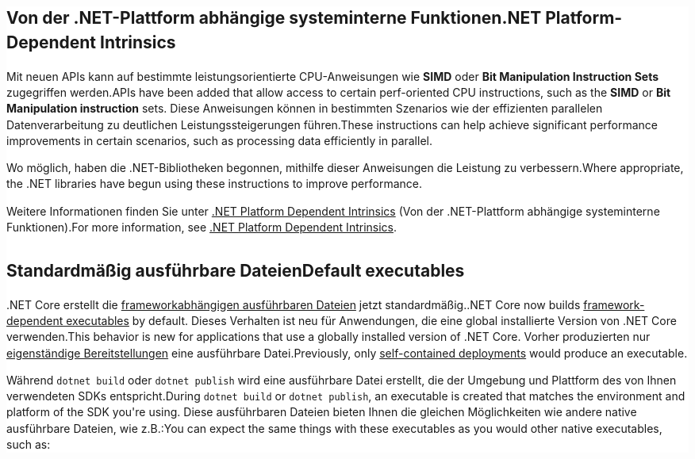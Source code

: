 ## <a name="net-platform-dependent-intrinsics"></a><span data-ttu-id="4c037-146">Von der .NET-Plattform abhängige systeminterne Funktionen</span><span class="sxs-lookup"><span data-stu-id="4c037-146">.NET Platform-Dependent Intrinsics</span></span>

<span data-ttu-id="4c037-147">Mit neuen APIs kann auf bestimmte leistungsorientierte CPU-Anweisungen wie **SIMD** oder **Bit Manipulation Instruction Sets** zugegriffen werden.</span><span class="sxs-lookup"><span data-stu-id="4c037-147">APIs have been added that allow access to certain perf-oriented CPU instructions, such as the **SIMD** or **Bit Manipulation instruction** sets.</span></span> <span data-ttu-id="4c037-148">Diese Anweisungen können in bestimmten Szenarios wie der effizienten parallelen Datenverarbeitung zu deutlichen Leistungssteigerungen führen.</span><span class="sxs-lookup"><span data-stu-id="4c037-148">These instructions can help achieve significant performance improvements in certain scenarios, such as processing data efficiently in parallel.</span></span>

<span data-ttu-id="4c037-149">Wo möglich, haben die .NET-Bibliotheken begonnen, mithilfe dieser Anweisungen die Leistung zu verbessern.</span><span class="sxs-lookup"><span data-stu-id="4c037-149">Where appropriate, the .NET libraries have begun using these instructions to improve performance.</span></span>

<span data-ttu-id="4c037-150">Weitere Informationen finden Sie unter [.NET Platform Dependent Intrinsics](https://github.com/dotnet/designs/blob/master/accepted/platform-intrinsics.md) (Von der .NET-Plattform abhängige systeminterne Funktionen).</span><span class="sxs-lookup"><span data-stu-id="4c037-150">For more information, see [.NET Platform Dependent Intrinsics](https://github.com/dotnet/designs/blob/master/accepted/platform-intrinsics.md).</span></span>

## <a name="default-executables"></a><span data-ttu-id="4c037-151">Standardmäßig ausführbare Dateien</span><span class="sxs-lookup"><span data-stu-id="4c037-151">Default executables</span></span>

<span data-ttu-id="4c037-152">.NET Core erstellt die [frameworkabhängigen ausführbaren Dateien](../deploying/index.md#framework-dependent-executables-fde) jetzt standardmäßig.</span><span class="sxs-lookup"><span data-stu-id="4c037-152">.NET Core now builds [framework-dependent executables](../deploying/index.md#framework-dependent-executables-fde) by default.</span></span> <span data-ttu-id="4c037-153">Dieses Verhalten ist neu für Anwendungen, die eine global installierte Version von .NET Core verwenden.</span><span class="sxs-lookup"><span data-stu-id="4c037-153">This behavior is new for applications that use a globally installed version of .NET Core.</span></span> <span data-ttu-id="4c037-154">Vorher produzierten nur [eigenständige Bereitstellungen](../deploying/index.md#self-contained-deployments-scd) eine ausführbare Datei.</span><span class="sxs-lookup"><span data-stu-id="4c037-154">Previously, only [self-contained deployments](../deploying/index.md#self-contained-deployments-scd) would produce an executable.</span></span>

<span data-ttu-id="4c037-155">Während `dotnet build` oder `dotnet publish` wird eine ausführbare Datei erstellt, die der Umgebung und Plattform des von Ihnen verwendeten SDKs entspricht.</span><span class="sxs-lookup"><span data-stu-id="4c037-155">During `dotnet build` or `dotnet publish`, an executable is created that matches the environment and platform of the SDK you're using.</span></span> <span data-ttu-id="4c037-156">Diese ausführbaren Dateien bieten Ihnen die gleichen Möglichkeiten wie andere native ausführbare Dateien, wie z.B.:</span><span class="sxs-lookup"><span data-stu-id="4c037-156">You can expect the same things with these executables as you would other native executables, such as:</span></span>
